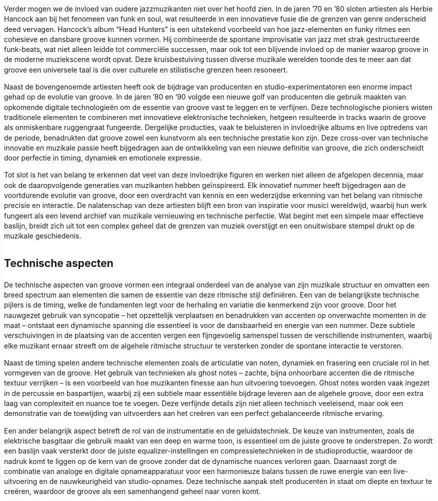 Verder mogen we de invloed van oudere jazzmuzikanten niet over het hoofd zien. In de jaren ’70 en ’80 sloten artiesten als Herbie Hancock aan bij het fenomeen van funk en soul, wat resulteerde in een innovatieve fusie die de grenzen van genre onderscheid deed vervagen. Hancock’s album “Head Hunters” is een uitstekend voorbeeld van hoe jazz-elementen en funky ritmes een cohesieve en dansbare groove kunnen vormen. Hij combineerde de spontane improvisatie van jazz met strak gestructureerde funk-beats, wat niet alleen leidde tot commerciële successen, maar ook tot een blijvende invloed op de manier waarop groove in de moderne muziekscene wordt opvat. Deze kruisbestuiving tussen diverse muzikale werelden toonde des te meer aan dat groove een universele taal is die over culturele en stilistische grenzen heen resoneert.  

Naast de bovengenoemde artiesten heeft ook de bijdrage van producenten en studio-experimentatoren een enorme impact gehad op de evolutie van groove. In de jaren ’80 en ’90 volgde een nieuwe golf van producenten die gebruik maakten van opkomende digitale technologieën om de essentie van groove vast te leggen en te verfijnen. Deze technologische pioniers wisten traditionele elementen te combineren met innovatieve elektronische technieken, hetgeen resulteerde in tracks waarin de groove als onmiskenbare ruggengraat fungeerde. Dergelijke producties, vaak te beluisteren in invloedrijke albums en live optredens van de periode, benadrukten dat groove zowel een kunstvorm als een technische prestatie kon zijn. Deze cross-over van technische innovatie en muzikale passie heeft bijgedragen aan de ontwikkeling van een nieuwe definitie van groove, die zich onderscheidt door perfectie in timing, dynamiek en emotionele expressie.

Tot slot is het van belang te erkennen dat veel van deze invloedrijke figuren en werken niet alleen de afgelopen decennia, maar ook de daaropvolgende generaties van muzikanten hebben geïnspireerd. Elk innovatief nummer heeft bijgedragen aan de voortdurende evolutie van groove, door een overdracht van kennis en een wederzijdse erkenning van het belang van ritmische precisie en interactie. De nalatenschap van deze artiesten blijft een bron van inspiratie voor musici wereldwijd, waarbij hun werk fungeert als een levend archief van muzikale vernieuwing en technische perfectie. Wat begint met een simpele maar effectieve baslijn, breidt zich uit tot een complex geheel dat de grenzen van muziek overstijgt en een onuitwisbare stempel drukt op de muzikale geschiedenis.


## Technische aspecten

De technische aspecten van groove vormen een integraal onderdeel van de analyse van zijn muzikale structuur en omvatten een breed spectrum aan elementen die samen de essentie van deze ritmische stijl definiëren. Een van de belangrijkste technische pijlers is de timing, welke de fundamenten legt voor de herhaling en variatie die kenmerkend zijn voor groove. Door het nauwgezet gebruik van syncopatie – het opzettelijk verplaatsen en benadrukken van accenten op onverwachte momenten in de maat – ontstaat een dynamische spanning die essentieel is voor de dansbaarheid en energie van een nummer. Deze subtiele verschuivingen in de plaatsing van de accenten vergen een fijngevoelig samenspel tussen de verschillende instrumenten, waarbij elke muzikant ernaar streeft om de algehele ritmische structuur te versterken zonder de spontane interactie te verstoren.  

Naast de timing spelen andere technische elementen zoals de articulatie van noten, dynamiek en frasering een cruciale rol in het vormgeven van de groove. Het gebruik van technieken als ghost notes – zachte, bijna onhoorbare accenten die de ritmische textuur verrijken – is een voorbeeld van hoe muzikanten finesse aan hun uitvoering toevoegen. Ghost notes worden vaak ingezet in de percussie en baspartijen, waarbij zij een subtiele maar essentiële bijdrage leveren aan de algehele groove, door een extra laag van complexiteit en nuance toe te voegen. Deze verfijnde details zijn niet alleen technisch veeleisend, maar ook een demonstratie van de toewijding van uitvoerders aan het creëren van een perfect gebalanceerde ritmische ervaring.  

Een ander belangrijk aspect betreft de rol van de instrumentatie en de geluidstechniek. De keuze van instrumenten, zoals de elektrische basgitaar die gebruik maakt van een deep en warme toon, is essentieel om de juiste groove te onderstrepen. Zo wordt een baslijn vaak versterkt door de juiste equalizer-instellingen en compressietechnieken in de studioproductie, waardoor de nadruk komt te liggen op de kern van de groove zonder dat de dynamische nuances verloren gaan. Daarnaast zorgt de combinatie van analoge en digitale opnameapparatuur voor een harmonieuze balans tussen de ruwe energie van een live-uitvoering en de nauwkeurigheid van studio-opnames. Deze technische aanpak stelt producenten in staat om diepte en textuur te creëren, waardoor de groove als een samenhangend geheel naar voren komt.  
